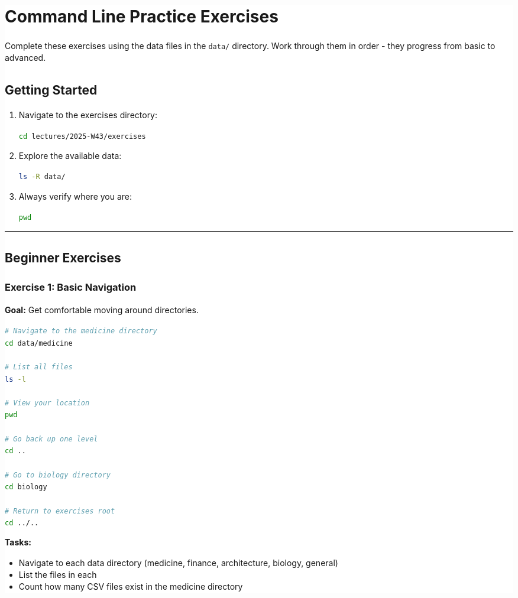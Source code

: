 # Command Line Practice Exercises

Complete these exercises using the data files in the `data/` directory. Work through them in order - they progress from basic to advanced.

## Getting Started

1. Navigate to the exercises directory:
   ```bash
   cd lectures/2025-W43/exercises
   ```

2. Explore the available data:
   ```bash
   ls -R data/
   ```

3. Always verify where you are:
   ```bash
   pwd
   ```

---

## Beginner Exercises

### Exercise 1: Basic Navigation

**Goal:** Get comfortable moving around directories.

```bash
# Navigate to the medicine directory
cd data/medicine

# List all files
ls -l

# View your location
pwd

# Go back up one level
cd ..

# Go to biology directory
cd biology

# Return to exercises root
cd ../..
```

**Tasks:**
- Navigate to each data directory (medicine, finance, architecture, biology, general)
- List the files in each
- Count how many CSV files exist in the medicine directory
